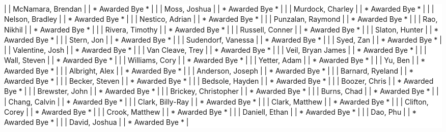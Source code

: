 |  | McNamara, Brendan |  | \* Awarded Bye \* |
|  | Moss, Joshua |  | \* Awarded Bye \* |
|  | Murdock, Charley |  | \* Awarded Bye \* |
|  | Nelson, Bradley |  | \* Awarded Bye \* |
|  | Nestico, Adrian |  | \* Awarded Bye \* |
|  | Punzalan, Raymond |  | \* Awarded Bye \* |
|  | Rao, Nikhil |  | \* Awarded Bye \* |
|  | Rivera, Timothy |  | \* Awarded Bye \* |
|  | Russell, Conner |  | \* Awarded Bye \* |
|  | Slaton, Hunter |  | \* Awarded Bye \* |
|  | Stern, Jon |  | \* Awarded Bye \* |
|  | Sudendorf, Vanessa |  | \* Awarded Bye \* |
|  | Syed, Zan |  | \* Awarded Bye \* |
|  | Valentine, Josh |  | \* Awarded Bye \* |
|  | Van Cleave, Trey |  | \* Awarded Bye \* |
|  | Veil, Bryan James |  | \* Awarded Bye \* |
|  | Wall, Steven |  | \* Awarded Bye \* |
|  | Williams, Cory |  | \* Awarded Bye \* |
|  | Yetter, Adam |  | \* Awarded Bye \* |
|  | Yu, Ben |  | \* Awarded Bye \* |
|  | Albright, Alex |  | \* Awarded Bye \* |
|  | Anderson, Joseph |  | \* Awarded Bye \* |
|  | Barnard, Ryeland |  | \* Awarded Bye \* |
|  | Becker, Steven |  | \* Awarded Bye \* |
|  | Bedsole, Hayden |  | \* Awarded Bye \* |
|  | Boozer, Chris |  | \* Awarded Bye \* |
|  | Brewster, John |  | \* Awarded Bye \* |
|  | Brickey, Christopher |  | \* Awarded Bye \* |
|  | Burns, Chad |  | \* Awarded Bye \* |
|  | Chang, Calvin |  | \* Awarded Bye \* |
|  | Clark, Billy-Ray |  | \* Awarded Bye \* |
|  | Clark, Matthew |  | \* Awarded Bye \* |
|  | Clifton, Corey |  | \* Awarded Bye \* |
|  | Crook, Matthew |  | \* Awarded Bye \* |
|  | Daniell, Ethan |  | \* Awarded Bye \* |
|  | Dao, Phu |  | \* Awarded Bye \* |
|  | David, Joshua |  | \* Awarded Bye \* |